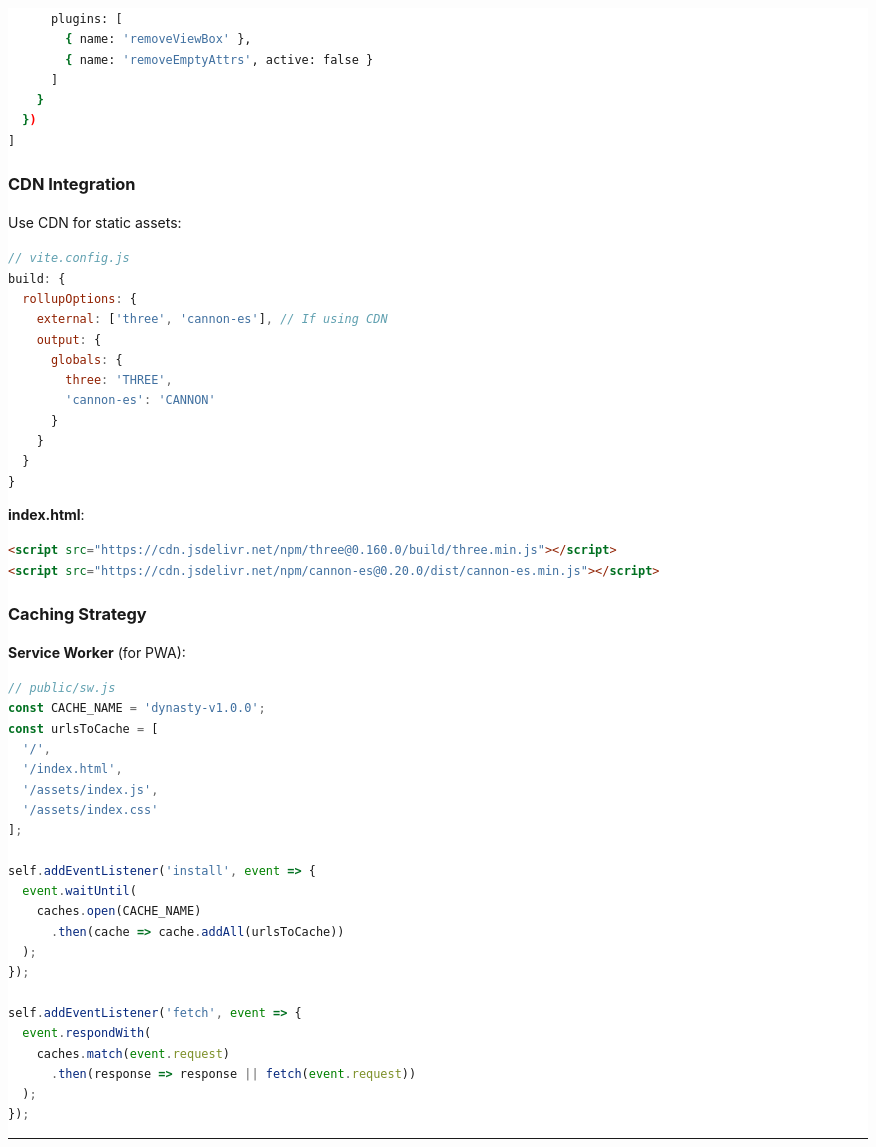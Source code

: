 ```bash
      plugins: [
        { name: 'removeViewBox' },
        { name: 'removeEmptyAttrs', active: false }
      ]
    }
  })
]
```

### CDN Integration

Use CDN for static assets:

```javascript
// vite.config.js
build: {
  rollupOptions: {
    external: ['three', 'cannon-es'], // If using CDN
    output: {
      globals: {
        three: 'THREE',
        'cannon-es': 'CANNON'
      }
    }
  }
}
```

**index.html**:
```html
<script src="https://cdn.jsdelivr.net/npm/three@0.160.0/build/three.min.js"></script>
<script src="https://cdn.jsdelivr.net/npm/cannon-es@0.20.0/dist/cannon-es.min.js"></script>
```

### Caching Strategy

**Service Worker** (for PWA):
```javascript
// public/sw.js
const CACHE_NAME = 'dynasty-v1.0.0';
const urlsToCache = [
  '/',
  '/index.html',
  '/assets/index.js',
  '/assets/index.css'
];

self.addEventListener('install', event => {
  event.waitUntil(
    caches.open(CACHE_NAME)
      .then(cache => cache.addAll(urlsToCache))
  );
});

self.addEventListener('fetch', event => {
  event.respondWith(
    caches.match(event.request)
      .then(response => response || fetch(event.request))
  );
});
```

---